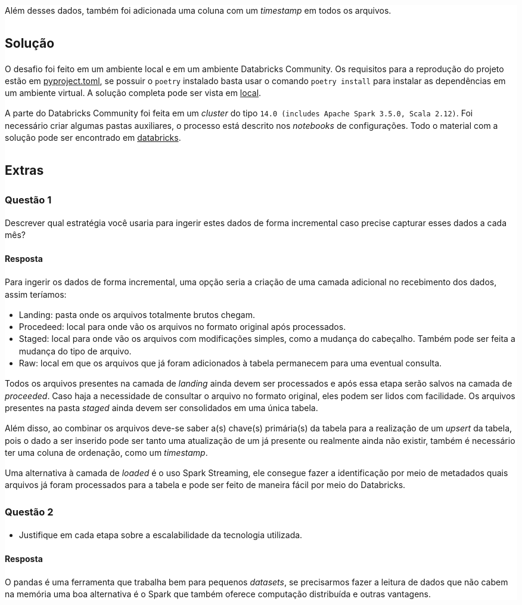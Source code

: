 Além desses dados, também foi adicionada uma coluna com um *timestamp* em todos os arquivos.

## Solução

O desafio foi feito em um ambiente local e em um ambiente Databricks Community. Os requisitos para a reprodução do projeto estão em [pyproject.toml](pyproject.toml), se possuir o `poetry` instalado basta usar o comando `poetry install` para instalar as dependências em um ambiente virtual. A solução completa pode ser vista em [local](/local/).

A parte do Databricks Community foi feita em um *cluster* do tipo `14.0 (includes Apache Spark 3.5.0, Scala 2.12)`. Foi necessário criar algumas pastas auxiliares, o processo está descrito nos *notebooks* de configurações. Todo o material com a solução pode ser encontrado em [databricks](/databricks/).

## Extras

### Questão 1

Descrever qual estratégia você usaria para ingerir estes dados de forma incremental caso precise capturar esses dados a cada mês?

#### Resposta

Para ingerir os dados de forma incremental, uma opção seria a criação de uma camada adicional no recebimento dos dados, assim teríamos:

- Landing: pasta onde os arquivos totalmente brutos chegam.
- Procedeed: local para onde vão os arquivos no formato original após processados.
- Staged: local para onde vão os arquivos com modificações simples, como a mudança do cabeçalho. Também pode ser feita a mudança do tipo de arquivo.
- Raw: local em que os arquivos que já foram adicionados à tabela permanecem para uma eventual consulta.
    
Todos os arquivos presentes na camada de *landing* ainda devem ser processados e após essa etapa serão salvos na camada de *proceeded*. Caso haja a necessidade de consultar o arquivo no formato original, eles podem ser lidos com facilidade. 
Os arquivos presentes na pasta *staged* ainda devem ser consolidados em uma única tabela.

Além disso, ao combinar os arquivos deve-se saber a(s) chave(s) primária(s) da tabela para a realização de um *upsert* da tabela, pois o dado a ser inserido pode ser tanto uma atualização de um já presente ou realmente ainda não existir, também é necessário ter uma coluna de ordenação, como um *timestamp*. 

Uma alternativa à camada de *loaded* é o uso Spark Streaming, ele consegue fazer a identificação por meio de metadados quais arquivos já foram processados para a tabela e pode ser feito de maneira fácil por meio do Databricks.

### Questão 2

- Justifique em cada etapa sobre a escalabilidade da tecnologia utilizada.

#### Resposta

O pandas é uma ferramenta que trabalha bem para pequenos *datasets*, se precisarmos fazer a leitura de dados que não cabem na memória uma boa alternativa é o Spark que também oferece computação distribuída e outras vantagens. 
